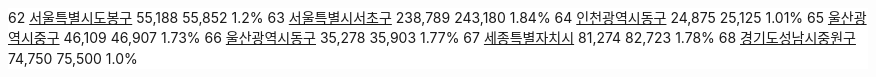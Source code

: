   <tr class="item">
    <td>62</td>
    <td><a href="/apt/서울특별시도봉구">서울특별시도봉구</a></td>
    <td>55,188</td>
    <td>55,852</td>
    <td>1.2%</td>
  </tr>

  <tr class="item">
    <td>63</td>
    <td><a href="/apt/서울특별시서초구">서울특별시서초구</a></td>
    <td>238,789</td>
    <td>243,180</td>
    <td>1.84%</td>
  </tr>

  <tr class="item">
    <td>64</td>
    <td><a href="/apt/인천광역시동구">인천광역시동구</a></td>
    <td>24,875</td>
    <td>25,125</td>
    <td>1.01%</td>
  </tr>

  <tr class="item">
    <td>65</td>
    <td><a href="/apt/울산광역시중구">울산광역시중구</a></td>
    <td>46,109</td>
    <td>46,907</td>
    <td>1.73%</td>
  </tr>

  <tr class="item">
    <td>66</td>
    <td><a href="/apt/울산광역시동구">울산광역시동구</a></td>
    <td>35,278</td>
    <td>35,903</td>
    <td>1.77%</td>
  </tr>

  <tr class="item">
    <td>67</td>
    <td><a href="/apt/세종특별자치시">세종특별자치시</a></td>
    <td>81,274</td>
    <td>82,723</td>
    <td>1.78%</td>
  </tr>

  <tr class="item">
    <td>68</td>
    <td><a href="/apt/경기도성남시중원구">경기도성남시중원구</a></td>
    <td>74,750</td>
    <td>75,500</td>
    <td>1.0%</td>
  </tr>
